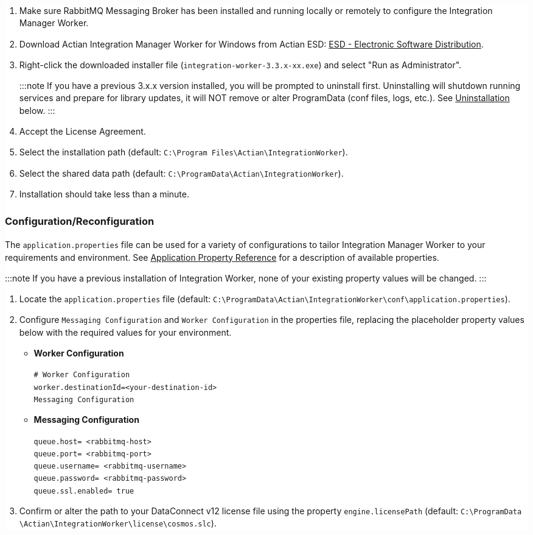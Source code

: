 1. Make sure RabbitMQ Messaging Broker has been installed and running locally or remotely to configure the Integration Manager Worker.
2. Download Actian Integration Manager Worker for Windows from Actian ESD: [ESD - Electronic Software Distribution](https://esd.actian.com/).
3. Right-click the downloaded installer file (`integration-worker-3.3.x-xx.exe`) and select "Run as Administrator".

    :::note
    If you have a previous 3.x.x version installed, you will be prompted to uninstall first. Uninstalling will shutdown running services and prepare for library updates, it will NOT remove or alter ProgramData (conf files, logs, etc.). See [Uninstallation](#uninstallation) below.
    :::

4. Accept the License Agreement.
5. Select the installation path (default: `C:\Program Files\Actian\IntegrationWorker`).
6. Select the shared data path (default: `C:\ProgramData\Actian\IntegrationWorker`).
7. Installation should take less than a minute.

### Configuration/Reconfiguration​

The `application.properties` file can be used for a variety of configurations to tailor Integration Manager Worker to your requirements and environment. See [Application Property Reference](../application-property-reference/properties-overview.md) for a description of available properties.

:::note
If you have a previous installation of Integration Worker, none of your existing property values will be changed.
:::

1. Locate the `application.properties` file (default: `C:\ProgramData\Actian\IntegrationWorker\conf\application.properties`).
2. Configure `Messaging Configuration` and `Worker Configuration` in the properties file, replacing the placeholder property values below with the required values for your environment.

    * **Worker Configuration**
    
        ```
        # Worker Configuration
        worker.destinationId=<your-destination-id>
        Messaging Configuration
        ```

    * **Messaging Configuration**

        ```
        queue.host= <rabbitmq-host>
        queue.port= <rabbitmq-port>
        queue.username= <rabbitmq-username>
        queue.password= <rabbitmq-password>
        queue.ssl.enabled= true
        ```

3. Confirm or alter the path to your DataConnect v12 license file using the property `engine.licensePath` (default: `C:\ProgramData\Actian\IntegrationWorker\license\cosmos.slc`).
